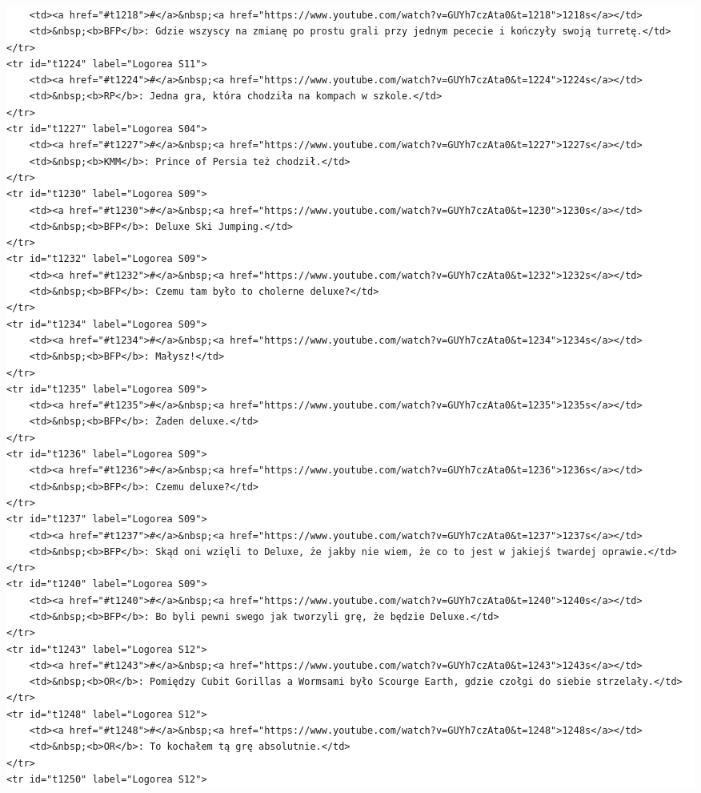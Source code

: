         <td><a href="#t1218">#</a>&nbsp;<a href="https://www.youtube.com/watch?v=GUYh7czAta0&t=1218">1218s</a></td>
        <td>&nbsp;<b>BFP</b>: Gdzie wszyscy na zmianę po prostu grali przy jednym pececie i kończyły swoją turretę.</td>
    </tr>
    <tr id="t1224" label="Logorea S11">
        <td><a href="#t1224">#</a>&nbsp;<a href="https://www.youtube.com/watch?v=GUYh7czAta0&t=1224">1224s</a></td>
        <td>&nbsp;<b>RP</b>: Jedna gra, która chodziła na kompach w szkole.</td>
    </tr>
    <tr id="t1227" label="Logorea S04">
        <td><a href="#t1227">#</a>&nbsp;<a href="https://www.youtube.com/watch?v=GUYh7czAta0&t=1227">1227s</a></td>
        <td>&nbsp;<b>KMM</b>: Prince of Persia też chodził.</td>
    </tr>
    <tr id="t1230" label="Logorea S09">
        <td><a href="#t1230">#</a>&nbsp;<a href="https://www.youtube.com/watch?v=GUYh7czAta0&t=1230">1230s</a></td>
        <td>&nbsp;<b>BFP</b>: Deluxe Ski Jumping.</td>
    </tr>
    <tr id="t1232" label="Logorea S09">
        <td><a href="#t1232">#</a>&nbsp;<a href="https://www.youtube.com/watch?v=GUYh7czAta0&t=1232">1232s</a></td>
        <td>&nbsp;<b>BFP</b>: Czemu tam było to cholerne deluxe?</td>
    </tr>
    <tr id="t1234" label="Logorea S09">
        <td><a href="#t1234">#</a>&nbsp;<a href="https://www.youtube.com/watch?v=GUYh7czAta0&t=1234">1234s</a></td>
        <td>&nbsp;<b>BFP</b>: Małysz!</td>
    </tr>
    <tr id="t1235" label="Logorea S09">
        <td><a href="#t1235">#</a>&nbsp;<a href="https://www.youtube.com/watch?v=GUYh7czAta0&t=1235">1235s</a></td>
        <td>&nbsp;<b>BFP</b>: Żaden deluxe.</td>
    </tr>
    <tr id="t1236" label="Logorea S09">
        <td><a href="#t1236">#</a>&nbsp;<a href="https://www.youtube.com/watch?v=GUYh7czAta0&t=1236">1236s</a></td>
        <td>&nbsp;<b>BFP</b>: Czemu deluxe?</td>
    </tr>
    <tr id="t1237" label="Logorea S09">
        <td><a href="#t1237">#</a>&nbsp;<a href="https://www.youtube.com/watch?v=GUYh7czAta0&t=1237">1237s</a></td>
        <td>&nbsp;<b>BFP</b>: Skąd oni wzięli to Deluxe, że jakby nie wiem, że co to jest w jakiejś twardej oprawie.</td>
    </tr>
    <tr id="t1240" label="Logorea S09">
        <td><a href="#t1240">#</a>&nbsp;<a href="https://www.youtube.com/watch?v=GUYh7czAta0&t=1240">1240s</a></td>
        <td>&nbsp;<b>BFP</b>: Bo byli pewni swego jak tworzyli grę, że będzie Deluxe.</td>
    </tr>
    <tr id="t1243" label="Logorea S12">
        <td><a href="#t1243">#</a>&nbsp;<a href="https://www.youtube.com/watch?v=GUYh7czAta0&t=1243">1243s</a></td>
        <td>&nbsp;<b>OR</b>: Pomiędzy Cubit Gorillas a Wormsami było Scourge Earth, gdzie czołgi do siebie strzelały.</td>
    </tr>
    <tr id="t1248" label="Logorea S12">
        <td><a href="#t1248">#</a>&nbsp;<a href="https://www.youtube.com/watch?v=GUYh7czAta0&t=1248">1248s</a></td>
        <td>&nbsp;<b>OR</b>: To kochałem tą grę absolutnie.</td>
    </tr>
    <tr id="t1250" label="Logorea S12">